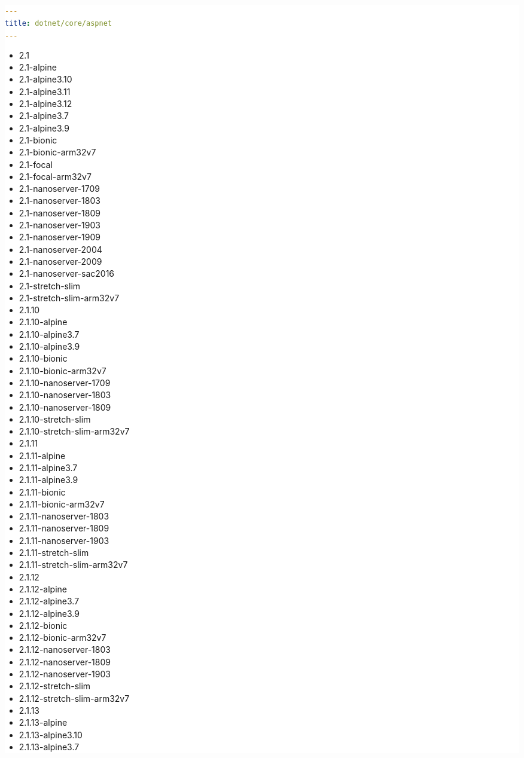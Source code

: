 ```yaml
---
title: dotnet/core/aspnet
---
```

- 2.1
- 2.1-alpine
- 2.1-alpine3.10
- 2.1-alpine3.11
- 2.1-alpine3.12
- 2.1-alpine3.7
- 2.1-alpine3.9
- 2.1-bionic
- 2.1-bionic-arm32v7
- 2.1-focal
- 2.1-focal-arm32v7
- 2.1-nanoserver-1709
- 2.1-nanoserver-1803
- 2.1-nanoserver-1809
- 2.1-nanoserver-1903
- 2.1-nanoserver-1909
- 2.1-nanoserver-2004
- 2.1-nanoserver-2009
- 2.1-nanoserver-sac2016
- 2.1-stretch-slim
- 2.1-stretch-slim-arm32v7
- 2.1.10
- 2.1.10-alpine
- 2.1.10-alpine3.7
- 2.1.10-alpine3.9
- 2.1.10-bionic
- 2.1.10-bionic-arm32v7
- 2.1.10-nanoserver-1709
- 2.1.10-nanoserver-1803
- 2.1.10-nanoserver-1809
- 2.1.10-stretch-slim
- 2.1.10-stretch-slim-arm32v7
- 2.1.11
- 2.1.11-alpine
- 2.1.11-alpine3.7
- 2.1.11-alpine3.9
- 2.1.11-bionic
- 2.1.11-bionic-arm32v7
- 2.1.11-nanoserver-1803
- 2.1.11-nanoserver-1809
- 2.1.11-nanoserver-1903
- 2.1.11-stretch-slim
- 2.1.11-stretch-slim-arm32v7
- 2.1.12
- 2.1.12-alpine
- 2.1.12-alpine3.7
- 2.1.12-alpine3.9
- 2.1.12-bionic
- 2.1.12-bionic-arm32v7
- 2.1.12-nanoserver-1803
- 2.1.12-nanoserver-1809
- 2.1.12-nanoserver-1903
- 2.1.12-stretch-slim
- 2.1.12-stretch-slim-arm32v7
- 2.1.13
- 2.1.13-alpine
- 2.1.13-alpine3.10
- 2.1.13-alpine3.7